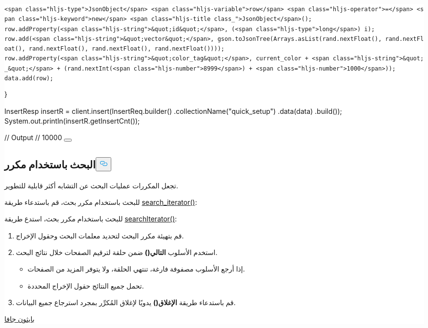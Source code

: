    <span class="hljs-type">JsonObject</span> <span class="hljs-variable">row</span> <span class="hljs-operator">=</span> <span class="hljs-keyword">new</span> <span class="hljs-title class_">JsonObject</span>();
    row.addProperty(<span class="hljs-string">&quot;id&quot;</span>, (<span class="hljs-type">long</span>) i);
    row.add(<span class="hljs-string">&quot;vector&quot;</span>, gson.toJsonTree(Arrays.asList(rand.nextFloat(), rand.nextFloat(), rand.nextFloat(), rand.nextFloat(), rand.nextFloat())));
    row.addProperty(<span class="hljs-string">&quot;color_tag&quot;</span>, current_color + <span class="hljs-string">&quot;_&quot;</span> + (rand.nextInt(<span class="hljs-number">8999</span>) + <span class="hljs-number">1000</span>));
    data.add(row);
}

<span class="hljs-type">InsertResp</span> <span class="hljs-variable">insertR</span> <span class="hljs-operator">=</span> client.insert(InsertReq.builder()
        .collectionName(<span class="hljs-string">&quot;quick_setup&quot;</span>)
        .data(data)
        .build());
System.out.println(insertR.getInsertCnt());

<span class="hljs-comment">// Output</span>
<span class="hljs-comment">// 10000</span>
<button class="copy-code-btn"></button></code></pre>
<h2 id="Search-with-iterator" class="common-anchor-header">البحث باستخدام مكرر<button data-href="#Search-with-iterator" class="anchor-icon" translate="no">
      <svg translate="no"
        aria-hidden="true"
        focusable="false"
        height="20"
        version="1.1"
        viewBox="0 0 16 16"
        width="16"
      >
        <path
          fill="#0092E4"
          fill-rule="evenodd"
          d="M4 9h1v1H4c-1.5 0-3-1.69-3-3.5S2.55 3 4 3h4c1.45 0 3 1.69 3 3.5 0 1.41-.91 2.72-2 3.25V8.59c.58-.45 1-1.27 1-2.09C10 5.22 8.98 4 8 4H4c-.98 0-2 1.22-2 2.5S3 9 4 9zm9-3h-1v1h1c1 0 2 1.22 2 2.5S13.98 12 13 12H9c-.98 0-2-1.22-2-2.5 0-.83.42-1.64 1-2.09V6.25c-1.09.53-2 1.84-2 3.25C6 11.31 7.55 13 9 13h4c1.45 0 3-1.69 3-3.5S14.5 6 13 6z"
        ></path>
      </svg>
    </button></h2><p>تجعل المكررات عمليات البحث عن التشابه أكثر قابلية للتطوير.</p>
<div class="language-python">
<p>للبحث باستخدام مكرر بحث، قم باستدعاء طريقة <a href="https://milvus.io/api-reference/pymilvus/v2.4.x/ORM/Collection/search_iterator.md">search_iterator()</a>:</p>
</div>
<div class="language-java">
<p>للبحث باستخدام مكرر بحث، استدع طريقة <a href="https://milvus.io/api-reference/java/v2.4.x/v1/QuerySearch/searchIterator.md">searchIterator()</a>:</p>
</div>
<ol>
<li><p>قم بتهيئة مكرر البحث لتحديد معلمات البحث وحقول الإخراج.</p></li>
<li><p>استخدم الأسلوب <strong>التالي()</strong> ضمن حلقة لترقيم الصفحات خلال نتائج البحث.</p>
<ul>
<li><p>إذا أرجع الأسلوب مصفوفة فارغة، تنتهي الحلقة، ولا يتوفر المزيد من الصفحات.</p></li>
<li><p>تحمل جميع النتائج حقول الإخراج المحددة.</p></li>
</ul></li>
<li><p>قم باستدعاء طريقة <strong>الإغلاق()</strong> يدويًا لإغلاق المُكرِّر بمجرد استرجاع جميع البيانات.</p></li>
</ol>
<div class="multipleCode">
   <a href="#python">بايثون </a> <a href="#java">جافا</a></div>